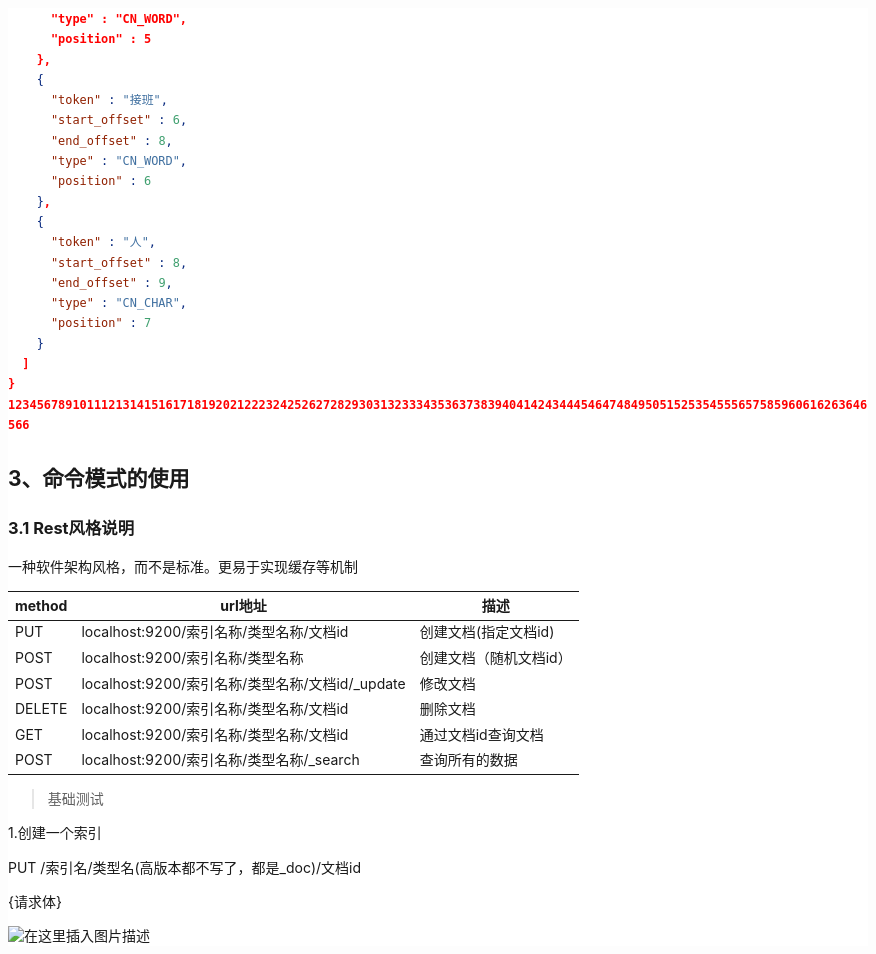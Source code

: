 ```json
      "type" : "CN_WORD",
      "position" : 5
    },
    {
      "token" : "接班",
      "start_offset" : 6,
      "end_offset" : 8,
      "type" : "CN_WORD",
      "position" : 6
    },
    {
      "token" : "人",
      "start_offset" : 8,
      "end_offset" : 9,
      "type" : "CN_CHAR",
      "position" : 7
    }
  ]
}
123456789101112131415161718192021222324252627282930313233343536373839404142434445464748495051525354555657585960616263646566
```

## 3、命令模式的使用

### 3.1 Rest风格说明

一种软件架构风格，而不是标准。更易于实现缓存等机制

| method | url地址                                         | 描述                   |
| ------ | ----------------------------------------------- | ---------------------- |
| PUT    | localhost:9200/索引名称/类型名称/文档id         | 创建文档(指定文档id)   |
| POST   | localhost:9200/索引名称/类型名称                | 创建文档（随机文档id） |
| POST   | localhost:9200/索引名称/类型名称/文档id/_update | 修改文档               |
| DELETE | localhost:9200/索引名称/类型名称/文档id         | 删除文档               |
| GET    | localhost:9200/索引名称/类型名称/文档id         | 通过文档id查询文档     |
| POST   | localhost:9200/索引名称/类型名称/_search        | 查询所有的数据         |

> 基础测试

1.创建一个索引

PUT /索引名/类型名(高版本都不写了，都是_doc)/文档id

{请求体}

![在这里插入图片描述](https://img-blog.csdnimg.cn/20200828224224886.png?x-oss-process=image/watermark,type_ZmFuZ3poZW5naGVpdGk,shadow_10,text_aHR0cHM6Ly9ibG9nLmNzZG4ubmV0L2xpc2VuMDEwNzAxMDc=,size_16,color_FFFFFF,t_70#pic_center)

